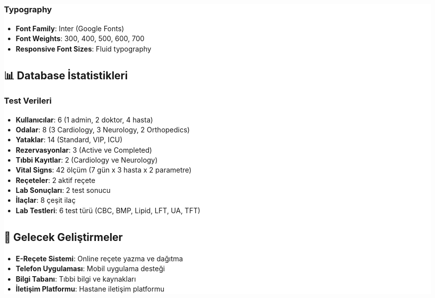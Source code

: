 ### Typography
- **Font Family**: Inter (Google Fonts)
- **Font Weights**: 300, 400, 500, 600, 700
- **Responsive Font Sizes**: Fluid typography

## 📊 Database İstatistikleri

### Test Verileri
- **Kullanıcılar**: 6 (1 admin, 2 doktor, 4 hasta)
- **Odalar**: 8 (3 Cardiology, 3 Neurology, 2 Orthopedics)
- **Yataklar**: 14 (Standard, VIP, ICU)
- **Rezervasyonlar**: 3 (Active ve Completed)
- **Tıbbi Kayıtlar**: 2 (Cardiology ve Neurology)
- **Vital Signs**: 42 ölçüm (7 gün x 3 hasta x 2 parametre)
- **Reçeteler**: 2 aktif reçete
- **Lab Sonuçları**: 2 test sonucu
- **İlaçlar**: 8 çeşit ilaç
- **Lab Testleri**: 6 test türü (CBC, BMP, Lipid, LFT, UA, TFT)

## 🎯 Gelecek Geliştirmeler

- **E-Reçete Sistemi**: Online reçete yazma ve dağıtma
- **Telefon Uygulaması**: Mobil uygulama desteği
- **Bilgi Tabanı**: Tıbbi bilgi ve kaynakları
- **İletişim Platformu**: Hastane iletişim platformu
